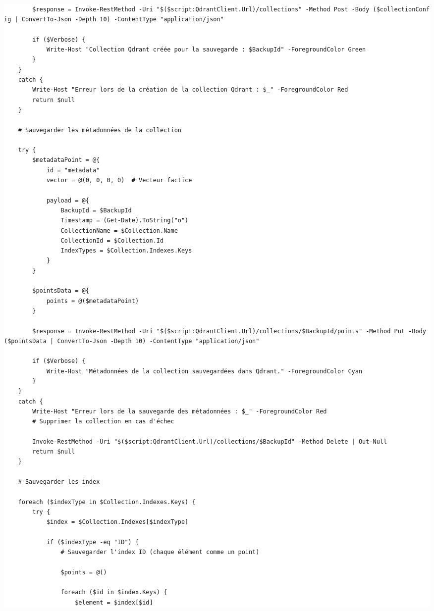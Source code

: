 ```plaintext
        $response = Invoke-RestMethod -Uri "$($script:QdrantClient.Url)/collections" -Method Post -Body ($collectionConfig | ConvertTo-Json -Depth 10) -ContentType "application/json"
        
        if ($Verbose) {
            Write-Host "Collection Qdrant créée pour la sauvegarde : $BackupId" -ForegroundColor Green
        }
    }
    catch {
        Write-Host "Erreur lors de la création de la collection Qdrant : $_" -ForegroundColor Red
        return $null
    }
    
    # Sauvegarder les métadonnées de la collection

    try {
        $metadataPoint = @{
            id = "metadata"
            vector = @(0, 0, 0, 0)  # Vecteur factice

            payload = @{
                BackupId = $BackupId
                Timestamp = (Get-Date).ToString("o")
                CollectionName = $Collection.Name
                CollectionId = $Collection.Id
                IndexTypes = $Collection.Indexes.Keys
            }
        }
        
        $pointsData = @{
            points = @($metadataPoint)
        }
        
        $response = Invoke-RestMethod -Uri "$($script:QdrantClient.Url)/collections/$BackupId/points" -Method Put -Body ($pointsData | ConvertTo-Json -Depth 10) -ContentType "application/json"
        
        if ($Verbose) {
            Write-Host "Métadonnées de la collection sauvegardées dans Qdrant." -ForegroundColor Cyan
        }
    }
    catch {
        Write-Host "Erreur lors de la sauvegarde des métadonnées : $_" -ForegroundColor Red
        # Supprimer la collection en cas d'échec

        Invoke-RestMethod -Uri "$($script:QdrantClient.Url)/collections/$BackupId" -Method Delete | Out-Null
        return $null
    }
    
    # Sauvegarder les index

    foreach ($indexType in $Collection.Indexes.Keys) {
        try {
            $index = $Collection.Indexes[$indexType]
            
            if ($indexType -eq "ID") {
                # Sauvegarder l'index ID (chaque élément comme un point)

                $points = @()
                
                foreach ($id in $index.Keys) {
                    $element = $index[$id]
```